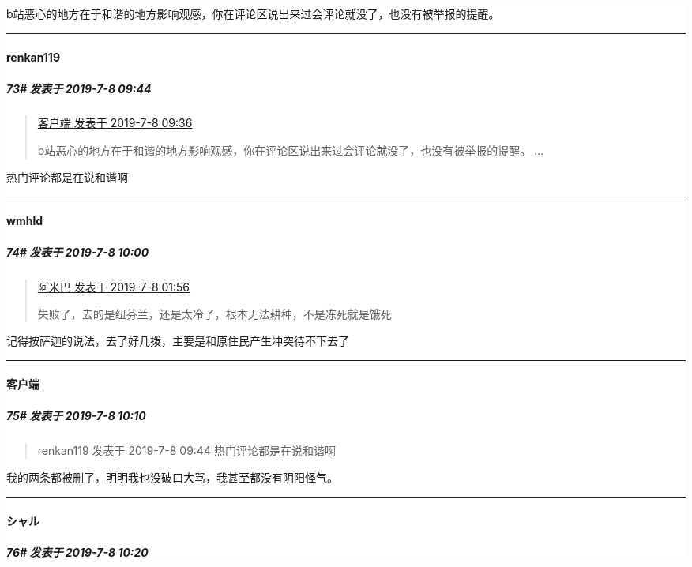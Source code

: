 


b站恶心的地方在于和谐的地方影响观感，你在评论区说出来过会评论就没了，也没有被举报的提醒。







-----

####  renkan119  
##### 73#       发表于 2019-7-8 09:44



<blockquote><a href="httphttps://bbs.saraba1st.com/2b/forum.php?mod=redirect&amp;goto=findpost&amp;pid=44429186&amp;ptid=1732613" target="_blank">客户端 发表于 2019-7-8 09:36</a>

b站恶心的地方在于和谐的地方影响观感，你在评论区说出来过会评论就没了，也没有被举报的提醒。 ...</blockquote>
热门评论都是在说和谐啊







-----

####  wmhld  
##### 74#       发表于 2019-7-8 10:00



<blockquote><a href="httphttps://bbs.saraba1st.com/2b/forum.php?mod=redirect&amp;goto=findpost&amp;pid=44427602&amp;ptid=1732613" target="_blank">阿米巴 发表于 2019-7-8 01:56</a>

失败了，去的是纽芬兰，还是太冷了，根本无法耕种，不是冻死就是饿死</blockquote>
记得按萨迦的说法，去了好几拨，主要是和原住民产生冲突待不下去了







-----

####  客户端  
##### 75#       发表于 2019-7-8 10:10



<blockquote>renkan119 发表于 2019-7-8 09:44
热门评论都是在说和谐啊</blockquote>
我的两条都被删了，明明我也没破口大骂，我甚至都没有阴阳怪气。







-----

####  シャル  
##### 76#       发表于 2019-7-8 10:20

